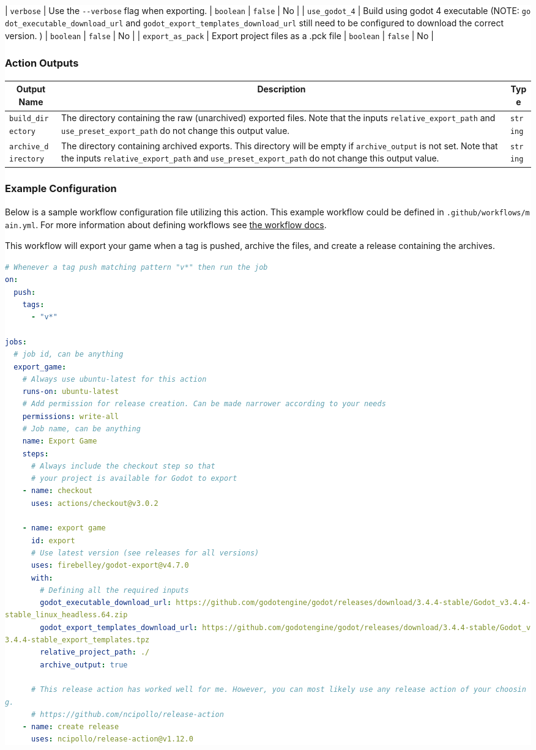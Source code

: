 | `verbose`                             | Use the `--verbose` flag when exporting.                                                                                                                                                                                                                                             | `boolean` | `false` | No       |
| `use_godot_4`                             | Build using godot 4 executable (NOTE: `godot_executable_download_url` and `godot_export_templates_download_url` still need to be configured to download the correct version. ) | `boolean` | `false` | No |
| `export_as_pack`                             | Export project files as a .pck file | `boolean` | `false` | No |


### Action Outputs

| Output Name         | Description                                                                                                                                                                                                       | Type     |
| ------------------- | ----------------------------------------------------------------------------------------------------------------------------------------------------------------------------------------------------------------- | -------- |
| `build_directory`   | The directory containing the raw (unarchived) exported files. Note that the inputs `relative_export_path` and `use_preset_export_path` do not change this output value.                                           | `string` |
| `archive_directory` | The directory containing archived exports. This directory will be empty if `archive_output` is not set. Note that the inputs `relative_export_path` and `use_preset_export_path` do not change this output value. | `string` |


### Example Configuration
Below is a sample workflow configuration file utilizing this action. This example workflow could be defined in `.github/workflows/main.yml`. For more information about defining workflows see [the workflow docs](https://help.github.com/en/actions/automating-your-workflow-with-github-actions/configuring-a-workflow).

This workflow will export your game when a tag is pushed, archive the files, and create a release containing the archives.

```yml
# Whenever a tag push matching pattern "v*" then run the job
on: 
  push:
    tags:
      - "v*"

jobs:
  # job id, can be anything
  export_game:
    # Always use ubuntu-latest for this action
    runs-on: ubuntu-latest
    # Add permission for release creation. Can be made narrower according to your needs
    permissions: write-all
    # Job name, can be anything
    name: Export Game
    steps:
      # Always include the checkout step so that 
      # your project is available for Godot to export
    - name: checkout
      uses: actions/checkout@v3.0.2
  
    - name: export game
      id: export
      # Use latest version (see releases for all versions)
      uses: firebelley/godot-export@v4.7.0
      with:
        # Defining all the required inputs
        godot_executable_download_url: https://github.com/godotengine/godot/releases/download/3.4.4-stable/Godot_v3.4.4-stable_linux_headless.64.zip
        godot_export_templates_download_url: https://github.com/godotengine/godot/releases/download/3.4.4-stable/Godot_v3.4.4-stable_export_templates.tpz
        relative_project_path: ./
        archive_output: true

      # This release action has worked well for me. However, you can most likely use any release action of your choosing.
      # https://github.com/ncipollo/release-action
    - name: create release
      uses: ncipollo/release-action@v1.12.0
```